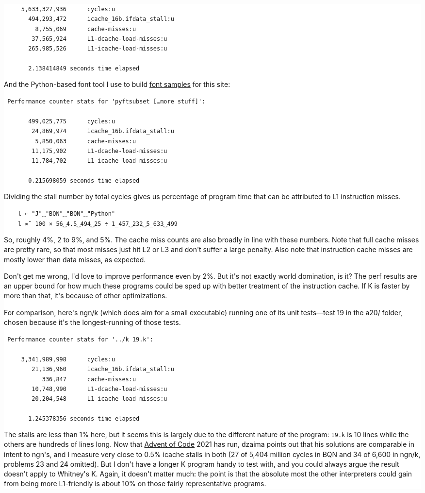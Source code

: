          5,633,327,936      cycles:u
           494,293,472      icache_16b.ifdata_stall:u
             8,755,069      cache-misses:u
            37,565,924      L1-dcache-load-misses:u
           265,985,526      L1-icache-load-misses:u

           2.138414849 seconds time elapsed

And the Python-based font tool I use to build [font samples](https://saltytine.github.io/BQN/fonts.html) for this site:

     Performance counter stats for 'pyftsubset […more stuff]':

           499,025,775      cycles:u
            24,869,974      icache_16b.ifdata_stall:u
             5,850,063      cache-misses:u
            11,175,902      L1-dcache-load-misses:u
            11,784,702      L1-icache-load-misses:u

           0.215698059 seconds time elapsed

Dividing the stall number by total cycles gives us percentage of program time that can be attributed to L1 instruction misses.

        l ← "J"‿"BQN"‿"BQN"‿"Python"
        l ≍˘ 100 × 56‿4.5‿494‿25 ÷ 1_457‿232‿5_633‿499

So, roughly 4%, 2 to 9%, and 5%. The cache miss counts are also broadly in line with these numbers. Note that full cache misses are pretty rare, so that most misses just hit L2 or L3 and don't suffer a large penalty. Also note that instruction cache misses are mostly lower than data misses, as expected.

Don't get me wrong, I'd love to improve performance even by 2%. But it's not exactly world domination, is it? The perf results are an upper bound for how much these programs could be sped up with better treatment of the instruction cache. If K is faster by more than that, it's because of other optimizations.

For comparison, here's [ngn/k](https://codeberg.org/ngn/k) (which does aim for a small executable) running one of its unit tests—test 19 in the a20/ folder, chosen because it's the longest-running of those tests.

     Performance counter stats for '../k 19.k':

         3,341,989,998      cycles:u
            21,136,960      icache_16b.ifdata_stall:u
               336,847      cache-misses:u
            10,748,990      L1-dcache-load-misses:u
            20,204,548      L1-icache-load-misses:u

           1.245378356 seconds time elapsed

The stalls are less than 1% here, but it seems this is largely due to the different nature of the program: `19.k` is 10 lines while the others are hundreds of lines long. Now that [Advent of Code](../community/aoc.md) 2021 has run, dzaima points out that his solutions are comparable in intent to ngn's, and I measure very close to 0.5% icache stalls in both (27 of 5,404 million cycles in BQN and 34 of 6,600 in ngn/k, problems 23 and 24 omitted). But I don't have a longer K program handy to test with, and you could always argue the result doesn't apply to Whitney's K. Again, it doesn't matter much: the point is that the absolute most the other interpreters could gain from being more L1-friendly is about 10% on those fairly representative programs.
